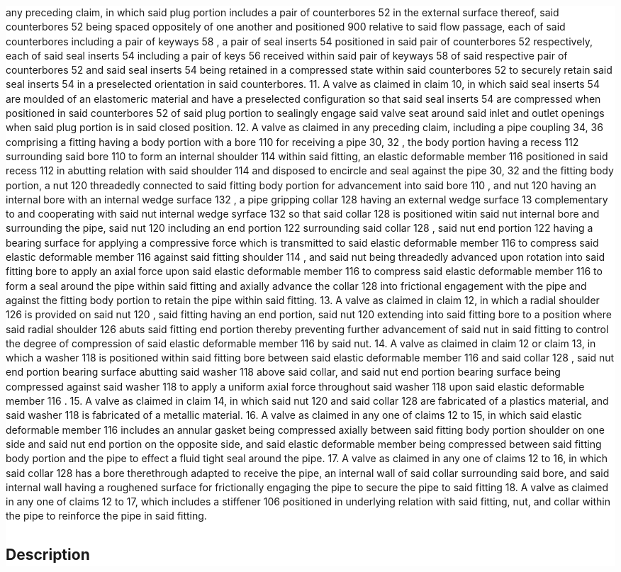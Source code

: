 any preceding claim, in which said plug portion includes a pair of counterbores 52 in the external surface thereof, said counterbores 52 being spaced oppositely of one another and positioned 900 relative to said flow passage, each of said counterbores including a pair of keyways 58 , a pair of seal inserts 54 positioned in said pair of counterbores 52 respectively, each of said seal inserts 54 including a pair of keys 56 received within said pair of keyways 58 of said respective pair of counterbores 52 and said seal inserts 54 being retained in a compressed state within said counterbores 52 to securely retain said seal inserts 54 in a preselected orientation in said counterbores. 11. A valve as claimed in claim 10, in which said seal inserts 54 are moulded of an elastomeric material and have a preselected configuration so that said seal inserts 54 are compressed when positioned in said counterbores 52 of said plug portion to sealingly engage said valve seat around said inlet and outlet openings when said plug portion is in said closed position. 12. A valve as claimed in any preceding claim, including a pipe coupling 34, 36 comprising a fitting having a body portion with a bore 110 for receiving a pipe 30, 32 , the body portion having a recess 112 surrounding said bore 110 to form an internal shoulder 114 within said fitting, an elastic deformable member 116 positioned in said recess 112 in abutting relation with said shoulder 114 and disposed to encircle and seal against the pipe 30, 32 and the fitting body portion, a nut 120 threadedly connected to said fitting body portion for advancement into said bore 110 , and nut 120 having an internal bore with an internal wedge surface 132 , a pipe gripping collar 128 having an external wedge surface 13 complementary to and cooperating with said nut internal wedge syrface 132 so that said collar 128 is positioned witin said nut internal bore and surrounding the pipe, said nut 120 including an end portion 122 surrounding said collar 128 , said nut end portion 122 having a bearing surface for applying a compressive force which is transmitted to said elastic deformable member 116 to compress said elastic deformable member 116 against said fitting shoulder 114 , and said nut being threadedly advanced upon rotation into said fitting bore to apply an axial force upon said elastic deformable member 116 to compress said elastic deformable member 116 to form a seal around the pipe within said fitting and axially advance the collar 128 into frictional engagement with the pipe and against the fitting body portion to retain the pipe within said fitting. 13. A valve as claimed in claim 12, in which a radial shoulder 126 is provided on said nut 120 , said fitting having an end portion, said nut 120 extending into said fitting bore to a position where said radial shoulder 126 abuts said fitting end portion thereby preventing further advancement of said nut in said fitting to control the degree of compression of said elastic deformable member 116 by said nut. 14. A valve as claimed in claim 12 or claim 13, in which a washer 118 is positioned within said fitting bore between said elastic deformable member 116 and said collar 128 , said nut end portion bearing surface abutting said washer 118 above said collar, and said nut end portion bearing surface being compressed against said washer 118 to apply a uniform axial force throughout said washer 118 upon said elastic deformable member 116 . 15. A valve as claimed in claim 14, in which said nut 120 and said collar 128 are fabricated of a plastics material, and said washer 118 is fabricated of a metallic material. 16. A valve as claimed in any one of claims 12 to 15, in which said elastic deformable member 116 includes an annular gasket being compressed axially between said fitting body portion shoulder on one side and said nut end portion on the opposite side, and said elastic deformable member being compressed between said fitting body portion and the pipe to effect a fluid tight seal around the pipe. 17. A valve as claimed in any one of claims 12 to 16, in which said collar 128 has a bore therethrough adapted to receive the pipe, an internal wall of said collar surrounding said bore, and said internal wall having a roughened surface for frictionally engaging the pipe to secure the pipe to said fitting 18. A valve as claimed in any one of claims 12 to 17, which includes a stiffener 106 positioned in underlying relation with said fitting, nut, and collar within the pipe to reinforce the pipe in said fitting.

## Description